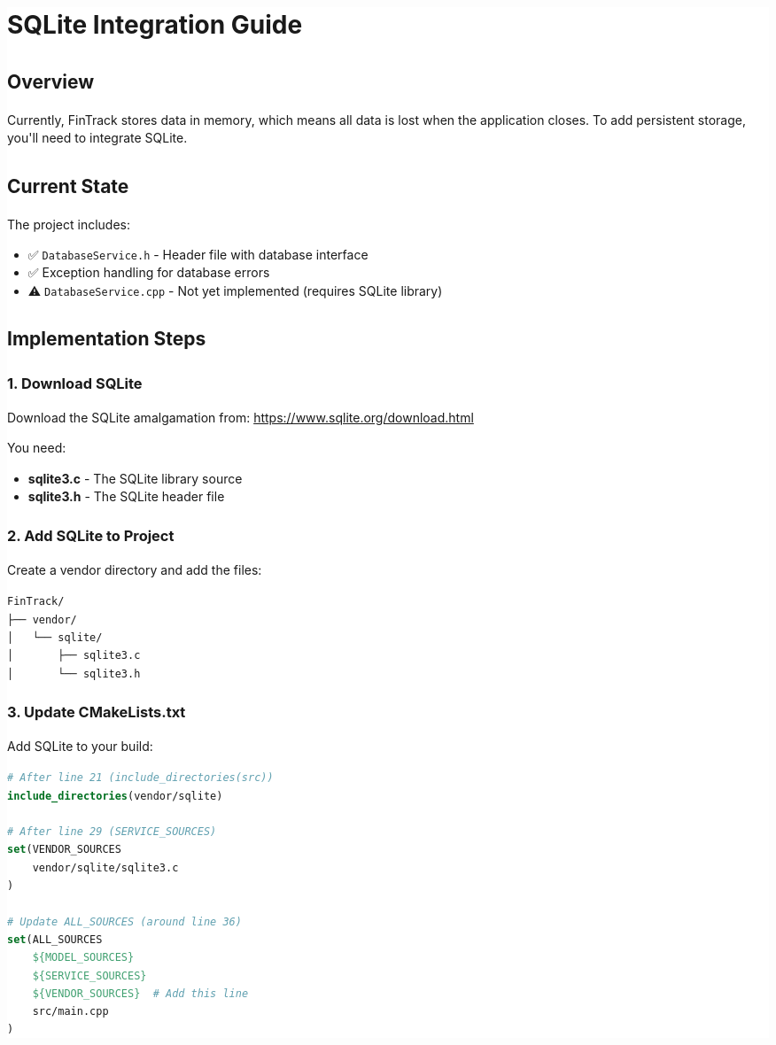 # SQLite Integration Guide

## Overview

Currently, FinTrack stores data in memory, which means all data is lost when the application closes. To add persistent storage, you'll need to integrate SQLite.

## Current State

The project includes:
- ✅ `DatabaseService.h` - Header file with database interface
- ✅ Exception handling for database errors
- ⚠️ `DatabaseService.cpp` - Not yet implemented (requires SQLite library)

## Implementation Steps

### 1. Download SQLite

Download the SQLite amalgamation from: https://www.sqlite.org/download.html

You need:
- **sqlite3.c** - The SQLite library source
- **sqlite3.h** - The SQLite header file

### 2. Add SQLite to Project

Create a vendor directory and add the files:

```
FinTrack/
├── vendor/
│   └── sqlite/
│       ├── sqlite3.c
│       └── sqlite3.h
```

### 3. Update CMakeLists.txt

Add SQLite to your build:

```cmake
# After line 21 (include_directories(src))
include_directories(vendor/sqlite)

# After line 29 (SERVICE_SOURCES)
set(VENDOR_SOURCES
    vendor/sqlite/sqlite3.c
)

# Update ALL_SOURCES (around line 36)
set(ALL_SOURCES
    ${MODEL_SOURCES}
    ${SERVICE_SOURCES}
    ${VENDOR_SOURCES}  # Add this line
    src/main.cpp
)
```
